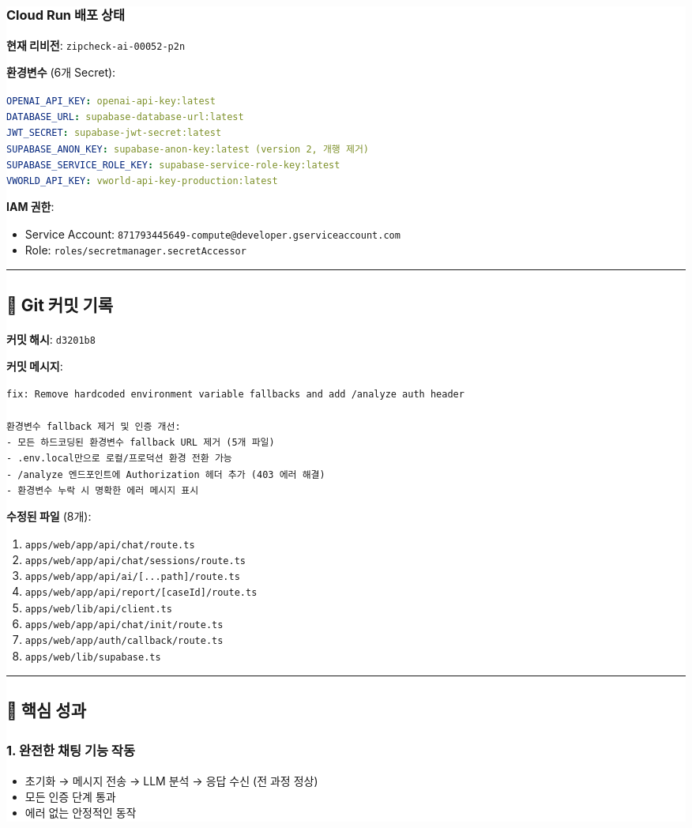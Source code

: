 ### Cloud Run 배포 상태

**현재 리비전**: `zipcheck-ai-00052-p2n`

**환경변수** (6개 Secret):
```yaml
OPENAI_API_KEY: openai-api-key:latest
DATABASE_URL: supabase-database-url:latest
JWT_SECRET: supabase-jwt-secret:latest
SUPABASE_ANON_KEY: supabase-anon-key:latest (version 2, 개행 제거)
SUPABASE_SERVICE_ROLE_KEY: supabase-service-role-key:latest
VWORLD_API_KEY: vworld-api-key-production:latest
```

**IAM 권한**:
- Service Account: `871793445649-compute@developer.gserviceaccount.com`
- Role: `roles/secretmanager.secretAccessor`

---

## 📝 Git 커밋 기록

**커밋 해시**: `d3201b8`

**커밋 메시지**:
```
fix: Remove hardcoded environment variable fallbacks and add /analyze auth header

환경변수 fallback 제거 및 인증 개선:
- 모든 하드코딩된 환경변수 fallback URL 제거 (5개 파일)
- .env.local만으로 로컬/프로덕션 환경 전환 가능
- /analyze 엔드포인트에 Authorization 헤더 추가 (403 에러 해결)
- 환경변수 누락 시 명확한 에러 메시지 표시
```

**수정된 파일** (8개):
1. `apps/web/app/api/chat/route.ts`
2. `apps/web/app/api/chat/sessions/route.ts`
3. `apps/web/app/api/ai/[...path]/route.ts`
4. `apps/web/app/api/report/[caseId]/route.ts`
5. `apps/web/lib/api/client.ts`
6. `apps/web/app/api/chat/init/route.ts`
7. `apps/web/app/auth/callback/route.ts`
8. `apps/web/lib/supabase.ts`

---

## 🎯 핵심 성과

### 1. 완전한 채팅 기능 작동
- 초기화 → 메시지 전송 → LLM 분석 → 응답 수신 (전 과정 정상)
- 모든 인증 단계 통과
- 에러 없는 안정적인 동작
